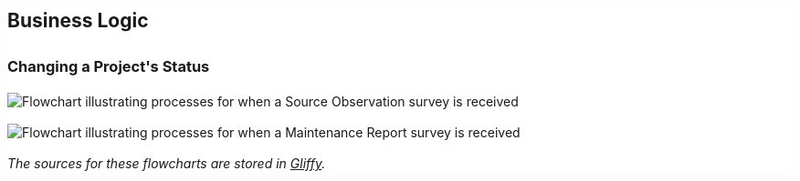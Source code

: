 [pg_backups]: https://addons.heroku.com/pgbackups#auto-month

## Business Logic

### Changing a Project's Status

![Flowchart illustrating processes for when a Source Observation survey is received](https://cloud.githubusercontent.com/assets/7408703/3727700/cf8aaaa4-16a0-11e4-8320-ae303dfe6507.png)

![Flowchart illustrating processes for when a Maintenance Report survey is received](https://cloud.githubusercontent.com/assets/7408703/3727702/d14ce550-16a0-11e4-89cd-76510c1f86ab.png)

*The sources for these flowcharts are stored in [Gliffy](https://www.gliffy.com).*


[devise]: https://github.com/plataformatec/devise
[ejs]: http://embeddedjs.com/
[elementaljs]: https://github.com/elementaljs/elementaljs
[foundation]: http://foundation.zurb.com/docs/
[pundit]: https://github.com/elabs/pundit
[heroku_san]: https://github.com/fastestforward/heroku_san
[heroku_scheduler]: https://dashboard.heroku.com/orgs/charity-water/apps/cw-monitoring-staging/resources
[google_maps_usage]: https://developers.google.com/maps/documentation/javascript/usage#usage_limits